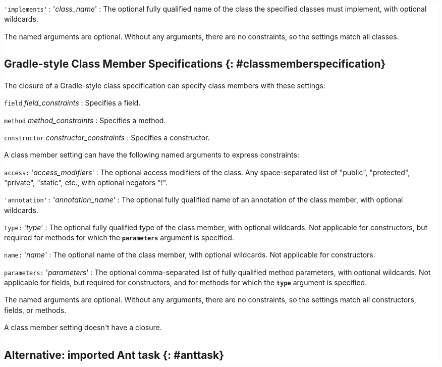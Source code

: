 `'implements':` '*class\_name*'
: The optional fully qualified name of the class the specified classes must
  implement, with optional wildcards.

The named arguments are optional. Without any arguments, there are no
constraints, so the settings match all classes.

## Gradle-style Class Member Specifications {: #classmemberspecification}

The closure of a Gradle-style class specification can specify class
members with these settings:

`field` *field\_constraints*
: Specifies a field.

`method` *method\_constraints*
: Specifies a method.

`constructor` *constructor\_constraints*
: Specifies a constructor.

A class member setting can have the following named arguments to express
constraints:

`access:` '*access\_modifiers*'
: The optional access modifiers of the class. Any space-separated list of
  "public", "protected", "private", "static", etc., with optional negators
  "!".

`'annotation':` '*annotation\_name*'
: The optional fully qualified name of an annotation of the class member,
  with optional wildcards.

`type:` '*type*'
: The optional fully qualified type of the class member, with optional
  wildcards. Not applicable for constructors, but required for methods for
  which the **`parameters`** argument is specified.

`name:` '*name*'
: The optional name of the class member, with optional wildcards. Not
  applicable for constructors.

`parameters:` '*parameters*'
: The optional comma-separated list of fully qualified method parameters,
  with optional wildcards. Not applicable for fields, but required for
  constructors, and for methods for which the **`type`** argument is
  specified.

The named arguments are optional. Without any arguments, there are no
constraints, so the settings match all constructors, fields, or methods.

A class member setting doesn't have a closure.

## Alternative: imported Ant task {: #anttask}
